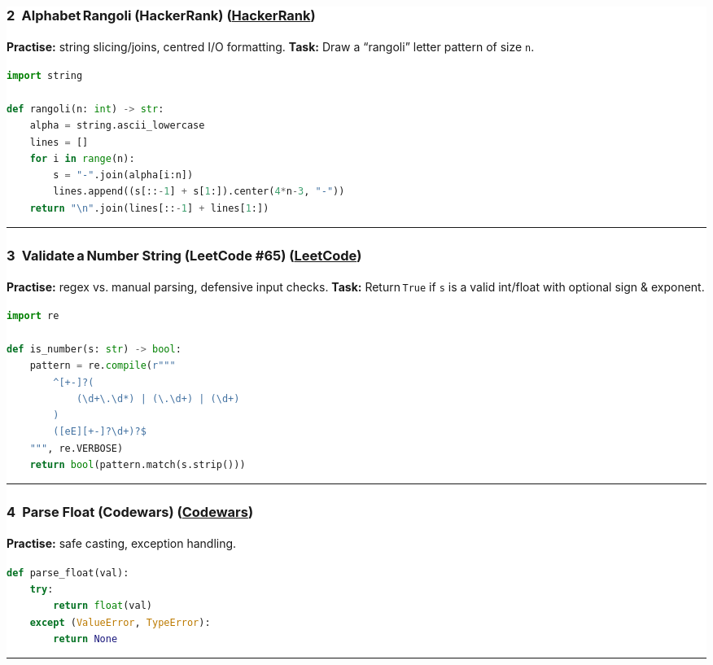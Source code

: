 
### 2 Alphabet Rangoli (HackerRank) ([HackerRank][2])

**Practise:** string slicing/joins, centred I/O formatting.
**Task:** Draw a “rangoli” letter pattern of size `n`.

```python
import string

def rangoli(n: int) -> str:
    alpha = string.ascii_lowercase
    lines = []
    for i in range(n):
        s = "-".join(alpha[i:n])
        lines.append((s[::-1] + s[1:]).center(4*n-3, "-"))
    return "\n".join(lines[::-1] + lines[1:])
```

---

### 3 Validate a Number String (LeetCode #65) ([LeetCode][3])

**Practise:** regex vs. manual parsing, defensive input checks.
**Task:** Return `True` if `s` is a valid int/float with optional sign & exponent.

```python
import re

def is_number(s: str) -> bool:
    pattern = re.compile(r"""
        ^[+-]?(
            (\d+\.\d*) | (\.\d+) | (\d+)
        )
        ([eE][+-]?\d+)?$
    """, re.VERBOSE)
    return bool(pattern.match(s.strip()))
```

---

### 4 Parse Float (Codewars) ([Codewars][4])

**Practise:** safe casting, exception handling.

```python
def parse_float(val):
    try:
        return float(val)
    except (ValueError, TypeError):
        return None
```

---


[1]: https://www.hackerrank.com/challenges/python-string-formatting/problem?utm_source=chatgpt.com "String Formatting - HackerRank"
[2]: https://www.hackerrank.com/challenges/alphabet-rangoli/problem?utm_source=chatgpt.com "Alphabet Rangoli - HackerRank"
[3]: https://leetcode.com/problems/valid-number/?utm_source=chatgpt.com "65. Valid Number - LeetCode"
[4]: https://www.codewars.com/kata/57a386117cb1f31890000039/python?utm_source=chatgpt.com "Parse float | Codewars"
[5]: https://www.codewars.com/kata/557cd6882bfa3c8a9f0000c1?utm_source=chatgpt.com "Parse nice int from char problem - Codewars"
[6]: https://www.w3resource.com/python-exercises/generators-yield/python-generators-yield-exercise-14.php?utm_source=chatgpt.com "Python Armstrong number generator: Generate next Armstrong ... - w3resource"
[7]: https://zach.se/project-euler-solutions/6/?utm_source=chatgpt.com "Project Euler Problem 6 Solution - Zach Denton"
[8]: https://pynative.com/python-input-and-output-exercise/?utm_source=chatgpt.com "Python Input and Output Exercise with Solution [10 Exercise ... - PYnative"
[9]: https://stackoverflow.com/questions/73209895/how-to-read-all-inputs-from-stdin-in-hackerrank?utm_source=chatgpt.com "python - How to read all inputs from STDIN in HackerRank ... - Stack ..."
[10]: https://www.geeksforgeeks.org/python/python-least-frequent-character-in-string/?utm_source=chatgpt.com "Python - Least Frequent Character in String - GeeksforGeeks"
[11]: https://www.geeksforgeeks.org/python/sort-mixed-list-in-python/?utm_source=chatgpt.com "Sort mixed list in Python - GeeksforGeeks"
[12]: https://www.w3resource.com/python-exercises/basic/?utm_source=chatgpt.com "Python Basic (Part-II)- Exercises, Practice, Solution - w3resource"
[13]: https://pynative.com/python-read-specific-lines-from-a-file/?utm_source=chatgpt.com "Python Read Specific Lines From a File [5 Ways] – PYnative"
[14]: https://www.hackerrank.com/challenges/py-set-add/problem?utm_source=chatgpt.com "Set .add () - HackerRank"
[15]: https://www.hackerrank.com/challenges/symmetric-difference/problem?utm_source=chatgpt.com "Symmetric Difference - HackerRank"
[16]: https://www.geeksforgeeks.org/python/check-if-email-address-valid-or-not-in-python/?utm_source=chatgpt.com "Check if email address valid or not in Python - GeeksforGeeks"
[17]: https://realpython.com/command-line-interfaces-python-argparse/?utm_source=chatgpt.com "Build Command-Line Interfaces With Python's argparse"
[18]: https://www.tutorialspoint.com/How-to-Convert-Decimal-to-Binary-Using-Recursion-in-Python?utm_source=chatgpt.com "How to Convert Decimal to Binary Using Recursion in Python?"
[19]: https://www.programiz.com/python-programming/type-conversion-and-casting?utm_source=chatgpt.com "Python Type Conversion (With Examples) - Programiz"
[20]: https://docs.python.org/3/library/stdtypes.html?utm_source=chatgpt.com "Built-in Types — Python 3.13.5 documentation"